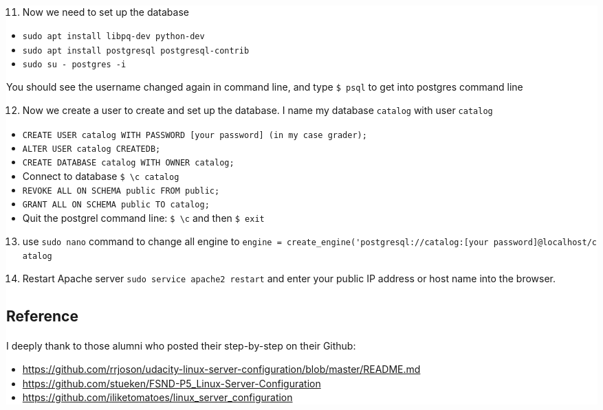 11. Now we need to set up the database
- `sudo apt install libpq-dev python-dev`
- `sudo apt install postgresql postgresql-contrib`
- `sudo su - postgres -i`

You should see the username changed again in command line, and type `$ psql` to get into postgres command line

12. Now we create a user to create and set up the database. I name my database `catalog` with user `catalog`
- `CREATE USER catalog WITH PASSWORD [your password] (in my case grader);`
- `ALTER USER catalog CREATEDB;`
- `CREATE DATABASE catalog WITH OWNER catalog;`
- Connect to database `$ \c catalog`
- `REVOKE ALL ON SCHEMA public FROM public;`
- `GRANT ALL ON SCHEMA public TO catalog;`
- Quit the postgrel command line: `$ \c` and then `$ exit`

13. use `sudo nano` command to change all engine to `engine = create_engine('postgresql://catalog:[your password]@localhost/catalog`

13. Restart Apache server `sudo service apache2 restart` and enter your public IP address or host name into the browser.

## Reference
I deeply thank to those alumni who posted their step-by-step on their Github:
- https://github.com/rrjoson/udacity-linux-server-configuration/blob/master/README.md
- https://github.com/stueken/FSND-P5_Linux-Server-Configuration
- https://github.com/iliketomatoes/linux_server_configuration


